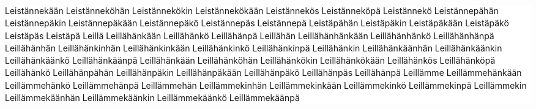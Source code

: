 Leistännekään
Leistänneköhän
Leistännekökin
Leistännekökään
Leistännekös
Leistänneköpä
Leistännekö
Leistännepähän
Leistännepäkin
Leistännepäkään
Leistännepäkö
Leistännepäs
Leistännepä
Leistäpähän
Leistäpäkin
Leistäpäkään
Leistäpäkö
Leistäpäs
Leistäpä
Leillä
Leillähänkään
Leillähänkö
Leillähänpä
Leillähän
Leillähänhänkään
Leillähänhänkö
Leillähänhänpä
Leillähänhän
Leillähänkinhän
Leillähänkinkään
Leillähänkinkö
Leillähänkinpä
Leillähänkin
Leillähänkäänhän
Leillähänkäänkin
Leillähänkäänkö
Leillähänkäänpä
Leillähänkään
Leillähänköhän
Leillähänkökin
Leillähänkökään
Leillähänkös
Leillähänköpä
Leillähänkö
Leillähänpähän
Leillähänpäkin
Leillähänpäkään
Leillähänpäkö
Leillähänpäs
Leillähänpä
Leillämme
Leillämmehänkään
Leillämmehänkö
Leillämmehänpä
Leillämmehän
Leillämmekinhän
Leillämmekinkään
Leillämmekinkö
Leillämmekinpä
Leillämmekin
Leillämmekäänhän
Leillämmekäänkin
Leillämmekäänkö
Leillämmekäänpä